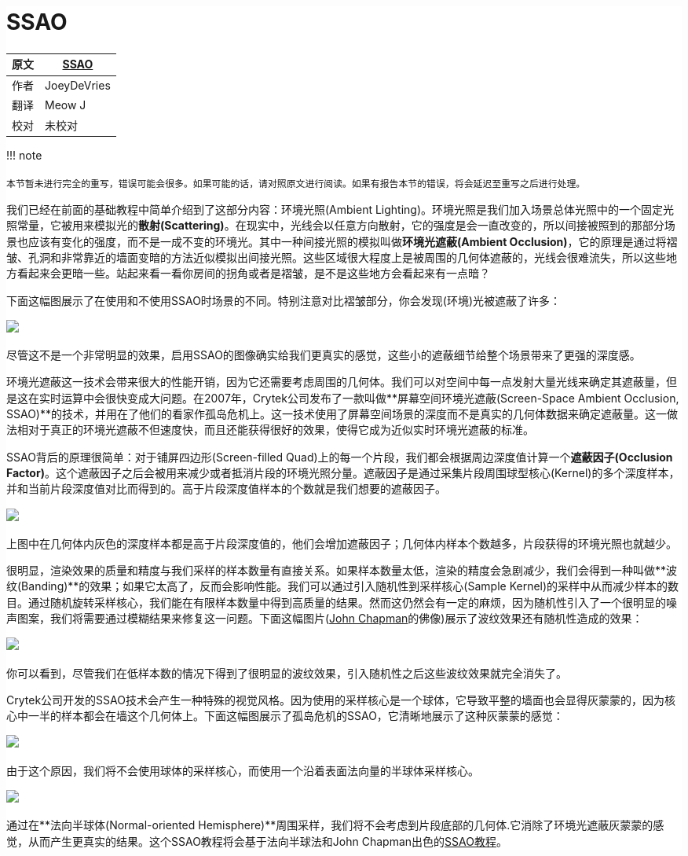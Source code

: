 # SSAO

原文     | [SSAO](http://learnopengl.com/#!Advanced-Lighting/SSAO)
      ---|---
作者     | JoeyDeVries
翻译     | Meow J
校对     | 未校对

!!! note

	本节暂未进行完全的重写，错误可能会很多。如果可能的话，请对照原文进行阅读。如果有报告本节的错误，将会延迟至重写之后进行处理。

我们已经在前面的基础教程中简单介绍到了这部分内容：环境光照(Ambient Lighting)。环境光照是我们加入场景总体光照中的一个固定光照常量，它被用来模拟光的**散射(Scattering)**。在现实中，光线会以任意方向散射，它的强度是会一直改变的，所以间接被照到的那部分场景也应该有变化的强度，而不是一成不变的环境光。其中一种间接光照的模拟叫做**环境光遮蔽(Ambient Occlusion)**，它的原理是通过将褶皱、孔洞和非常靠近的墙面变暗的方法近似模拟出间接光照。这些区域很大程度上是被周围的几何体遮蔽的，光线会很难流失，所以这些地方看起来会更暗一些。站起来看一看你房间的拐角或者是褶皱，是不是这些地方会看起来有一点暗？

下面这幅图展示了在使用和不使用SSAO时场景的不同。特别注意对比褶皱部分，你会发现(环境)光被遮蔽了许多：

![](../img/05/09/ssao_example.png)

尽管这不是一个非常明显的效果，启用SSAO的图像确实给我们更真实的感觉，这些小的遮蔽细节给整个场景带来了更强的深度感。

环境光遮蔽这一技术会带来很大的性能开销，因为它还需要考虑周围的几何体。我们可以对空间中每一点发射大量光线来确定其遮蔽量，但是这在实时运算中会很快变成大问题。在2007年，Crytek公司发布了一款叫做**屏幕空间环境光遮蔽(Screen-Space Ambient Occlusion, SSAO)**的技术，并用在了他们的看家作孤岛危机上。这一技术使用了屏幕空间场景的深度而不是真实的几何体数据来确定遮蔽量。这一做法相对于真正的环境光遮蔽不但速度快，而且还能获得很好的效果，使得它成为近似实时环境光遮蔽的标准。

SSAO背后的原理很简单：对于铺屏四边形(Screen-filled Quad)上的每一个片段，我们都会根据周边深度值计算一个**遮蔽因子(Occlusion Factor)**。这个遮蔽因子之后会被用来减少或者抵消片段的环境光照分量。遮蔽因子是通过采集片段周围球型核心(Kernel)的多个深度样本，并和当前片段深度值对比而得到的。高于片段深度值样本的个数就是我们想要的遮蔽因子。

![](../img/05/09/ssao_crysis_circle.png)

上图中在几何体内灰色的深度样本都是高于片段深度值的，他们会增加遮蔽因子；几何体内样本个数越多，片段获得的环境光照也就越少。

很明显，渲染效果的质量和精度与我们采样的样本数量有直接关系。如果样本数量太低，渲染的精度会急剧减少，我们会得到一种叫做**波纹(Banding)**的效果；如果它太高了，反而会影响性能。我们可以通过引入随机性到采样核心(Sample Kernel)的采样中从而减少样本的数目。通过随机旋转采样核心，我们能在有限样本数量中得到高质量的结果。然而这仍然会有一定的麻烦，因为随机性引入了一个很明显的噪声图案，我们将需要通过模糊结果来修复这一问题。下面这幅图片([John Chapman](http://john-chapman-graphics.blogspot.com/)的佛像)展示了波纹效果还有随机性造成的效果：

![](../img/05/09/ssao_banding_noise.jpg)

你可以看到，尽管我们在低样本数的情况下得到了很明显的波纹效果，引入随机性之后这些波纹效果就完全消失了。

Crytek公司开发的SSAO技术会产生一种特殊的视觉风格。因为使用的采样核心是一个球体，它导致平整的墙面也会显得灰蒙蒙的，因为核心中一半的样本都会在墙这个几何体上。下面这幅图展示了孤岛危机的SSAO，它清晰地展示了这种灰蒙蒙的感觉：

![](../img/05/09/ssao_crysis.jpg)

由于这个原因，我们将不会使用球体的采样核心，而使用一个沿着表面法向量的半球体采样核心。

![](../img/05/09/ssao_hemisphere.png)

通过在**法向半球体(Normal-oriented Hemisphere)**周围采样，我们将不会考虑到片段底部的几何体.它消除了环境光遮蔽灰蒙蒙的感觉，从而产生更真实的结果。这个SSAO教程将会基于法向半球法和John Chapman出色的[SSAO教程](http://john-chapman-graphics.blogspot.com/2013/01/ssao-tutorial.html)。
